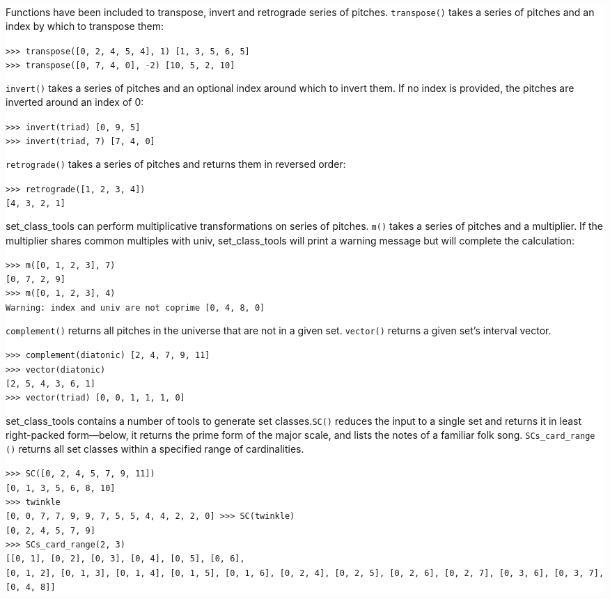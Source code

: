 Functions have been included to transpose, invert and retrograde series of pitches. `transpose()​` takes a series of pitches and an index by which to transpose them:

```
>>> transpose([0, 2, 4, 5, 4], 1) [1, 3, 5, 6, 5]
>>> transpose([0, 7, 4, 0], -2) [10, 5, 2, 10]
```

`invert()​` takes a series of pitches and an optional index around which to invert them. If no index is provided, the pitches are inverted around an index of 0:

```
>>> invert(triad) [0, 9, 5]
>>> invert(triad, 7) [7, 4, 0]
```

`retrograde()​` takes a series of pitches and returns them in reversed order:

```
>>> retrograde([1, 2, 3, 4])
[4, 3, 2, 1]
```

set_class_tools can perform multiplicative transformations on series of pitches. ​`m()​` takes a series of pitches and a multiplier. If the multiplier shares common multiples with univ, set_class_tools will print a warning message but will complete the calculation:

```
>>> m([0, 1, 2, 3], 7)
[0, 7, 2, 9]
>>> m([0, 1, 2, 3], 4)
Warning: index and univ are not coprime [0, 4, 8, 0]
```

`complement()​` returns all pitches in the universe that are not in a given set. `​vector()​` returns a given set’s interval vector.

```
>>> complement(diatonic) [2, 4, 7, 9, 11]
>>> vector(diatonic)
[2, 5, 4, 3, 6, 1]
>>> vector(triad) [0, 0, 1, 1, 1, 0]
```


set_class_tools contains a number of tools to generate set classes. ​`SC()​` reduces the input to a single set and returns it in least right-packed form—below, it returns the prime form of the major scale, and lists the notes of a familiar folk song. `​SCs_card_range()​` returns all set classes within a specified range of cardinalities.

```
>>> SC([0, 2, 4, 5, 7, 9, 11])
[0, 1, 3, 5, 6, 8, 10]
>>> twinkle
[0, 0, 7, 7, 9, 9, 7, 5, 5, 4, 4, 2, 2, 0] >>> SC(twinkle)
[0, 2, 4, 5, 7, 9]
>>> SCs_card_range(2, 3)
[[0, 1], [0, 2], [0, 3], [0, 4], [0, 5], [0, 6],
[0, 1, 2], [0, 1, 3], [0, 1, 4], [0, 1, 5], [0, 1, 6], [0, 2, 4], [0, 2, 5], [0, 2, 6], [0, 2, 7], [0, 3, 6], [0, 3, 7], [0, 4, 8]]
```
